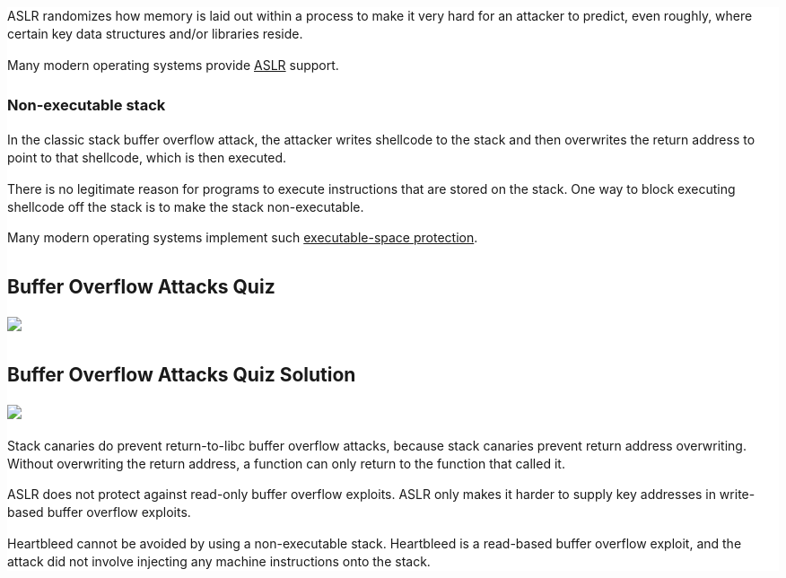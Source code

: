 ASLR randomizes how memory is laid out within a process to make it very hard for an attacker to predict, even roughly, where certain key data structures and/or libraries reside.

Many modern operating systems provide [ASLR](https://en.wikipedia.org/wiki/Address_space_layout_randomization) support.

### Non-executable stack
In the classic stack buffer overflow attack, the attacker writes shellcode to the stack and then overwrites the return address to point to that shellcode, which is then executed.

There is no legitimate reason for programs to execute instructions that are stored on the stack. One way to block executing shellcode off the stack is to make the stack non-executable.

Many modern operating systems implement such [executable-space protection](https://en.wikipedia.org/wiki/Executable_space_protection).

## Buffer Overflow Attacks Quiz
![](https://assets.omscs.io/notes/0AF6ADAD-2A2D-435A-BE02-786B77295BA2.png)

## Buffer Overflow Attacks Quiz Solution
![](https://assets.omscs.io/notes/618CEAB7-54EA-4819-9CE8-12CA704FC5C1.png)

Stack canaries do prevent return-to-libc buffer overflow attacks, because stack canaries prevent return address overwriting. Without overwriting the return address, a function can only return to the function that called it.

ASLR does not protect against read-only buffer overflow exploits. ASLR only makes it harder to supply key addresses in write-based buffer overflow exploits.

Heartbleed cannot be avoided by using a non-executable stack. Heartbleed is a read-based buffer overflow exploit, and the attack did not involve injecting any machine instructions onto the stack.
